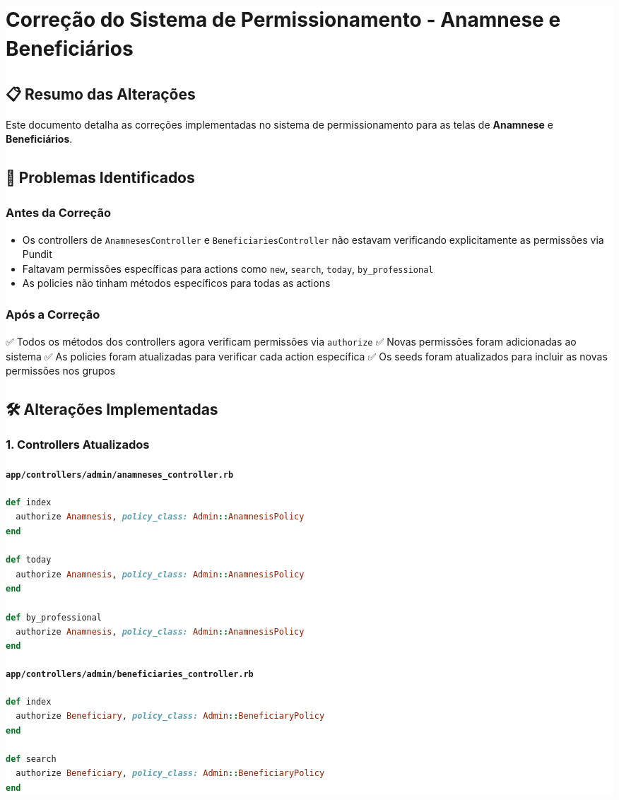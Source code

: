 # Correção do Sistema de Permissionamento - Anamnese e Beneficiários

## 📋 Resumo das Alterações

Este documento detalha as correções implementadas no sistema de permissionamento para as telas de **Anamnese** e **Beneficiários**.

## 🔧 Problemas Identificados

### Antes da Correção
- Os controllers de `AnamnesesController` e `BeneficiariesController` não estavam verificando explicitamente as permissões via Pundit
- Faltavam permissões específicas para actions como `new`, `search`, `today`, `by_professional`
- As policies não tinham métodos específicos para todas as actions

### Após a Correção
✅ Todos os métodos dos controllers agora verificam permissões via `authorize`
✅ Novas permissões foram adicionadas ao sistema
✅ As policies foram atualizadas para verificar cada action específica
✅ Os seeds foram atualizados para incluir as novas permissões nos grupos

## 🛠️ Alterações Implementadas

### 1. Controllers Atualizados

#### `app/controllers/admin/anamneses_controller.rb`
```ruby
def index
  authorize Anamnesis, policy_class: Admin::AnamnesisPolicy
end

def today
  authorize Anamnesis, policy_class: Admin::AnamnesisPolicy
end

def by_professional
  authorize Anamnesis, policy_class: Admin::AnamnesisPolicy
end
```

#### `app/controllers/admin/beneficiaries_controller.rb`
```ruby
def index
  authorize Beneficiary, policy_class: Admin::BeneficiaryPolicy
end

def search
  authorize Beneficiary, policy_class: Admin::BeneficiaryPolicy
end
```
